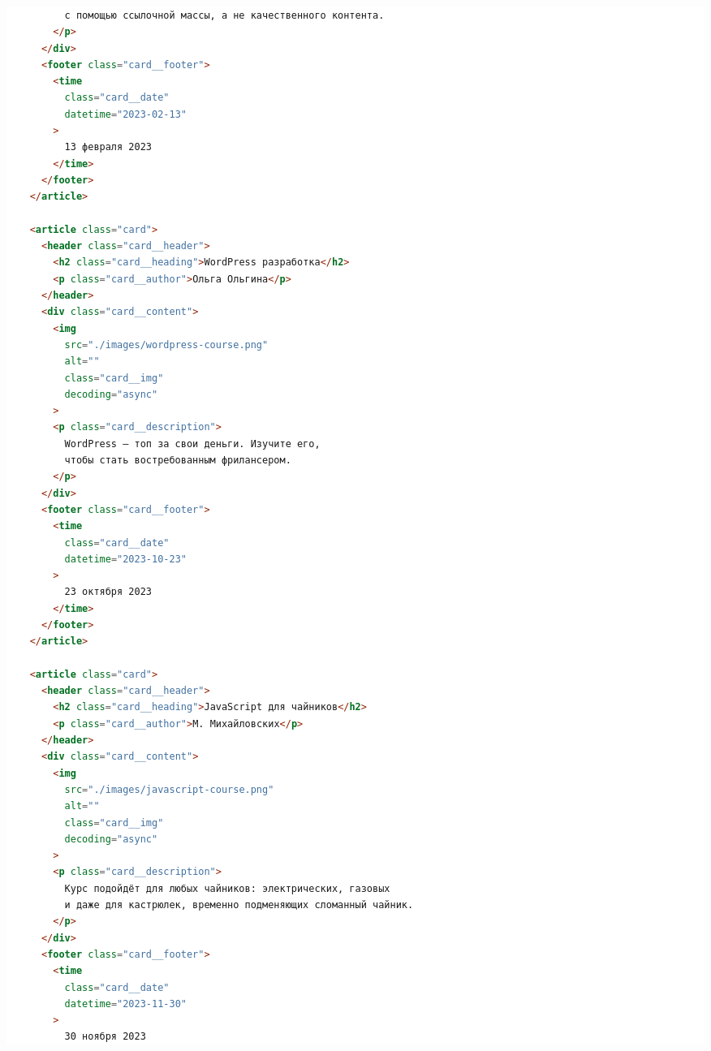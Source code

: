 ```html
          с помощью ссылочной массы, а не качественного контента.
        </p>
      </div>
      <footer class="card__footer">
        <time
          class="card__date"
          datetime="2023-02-13"
        >
          13 февраля 2023
        </time>
      </footer>
    </article>

    <article class="card">
      <header class="card__header">
        <h2 class="card__heading">WordPress разработка</h2>
        <p class="card__author">Ольга Ольгина</p>
      </header>
      <div class="card__content">
        <img
          src="./images/wordpress-course.png"
          alt=""
          class="card__img"
          decoding="async"
        >
        <p class="card__description">
          WordPress — топ за свои деньги. Изучите его,
          чтобы стать востребованным фрилансером.
        </p>
      </div>
      <footer class="card__footer">
        <time
          class="card__date"
          datetime="2023-10-23"
        >
          23 октября 2023
        </time>
      </footer>
    </article>

    <article class="card">
      <header class="card__header">
        <h2 class="card__heading">JavaScript для чайников</h2>
        <p class="card__author">М. Михайловских</p>
      </header>
      <div class="card__content">
        <img
          src="./images/javascript-course.png"
          alt=""
          class="card__img"
          decoding="async"
        >
        <p class="card__description">
          Курс подойдёт для любых чайников: электрических, газовых
          и даже для кастрюлек, временно подменяющих сломанный чайник.
        </p>
      </div>
      <footer class="card__footer">
        <time
          class="card__date"
          datetime="2023-11-30"
        >
          30 ноября 2023
```